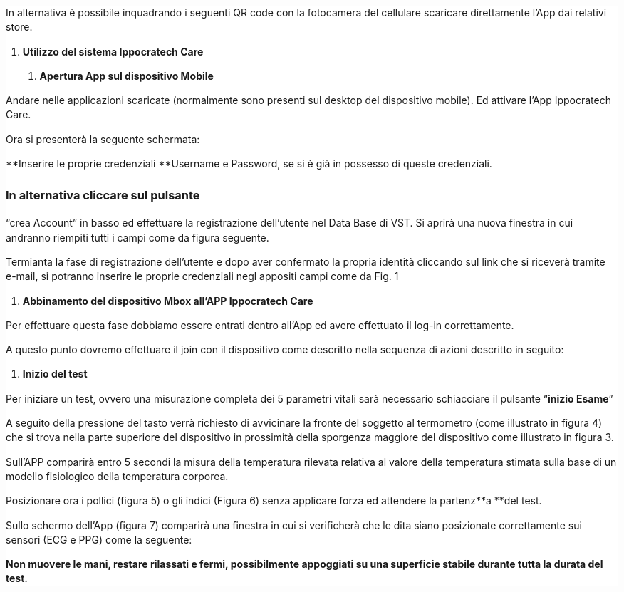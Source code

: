 In alternativa è possibile inquadrando i seguenti QR code con la
fotocamera del cellulare scaricare direttamente l’App dai relativi
store.

1.  **Utilizzo del sistema Ippocratech Care**

    1.  **Apertura App sul dispositivo Mobile**

Andare nelle applicazioni scaricate (normalmente sono presenti sul
desktop del dispositivo mobile). Ed attivare l’App Ippocratech Care.

Ora si presenterà la seguente schermata:

**Inserire le proprie credenziali **Username e Password, se si è già in
possesso di queste credenziali.

### In alternativa cliccare sul pulsante

“crea Account” in basso ed effettuare la registrazione dell’utente nel
Data Base di VST. Si aprirà una nuova finestra in cui andranno riempiti
tutti i campi come da figura seguente.

Termianta la fase di registrazione dell’utente e dopo aver confermato la
propria identità cliccando sul link che si riceverà tramite e-mail, si
potranno inserire le proprie credenziali negl appositi campi come da
Fig. 1

1.  **Abbinamento del dispositivo Mbox all’APP Ippocratech Care**

Per effettuare questa fase dobbiamo essere entrati dentro all’App ed
avere effettuato il log-in correttamente.

A questo punto dovremo effettuare il join con il dispositivo come
descritto nella sequenza di azioni descritto in seguito:

1.  **Inizio del test**

Per iniziare un test, ovvero una misurazione completa dei 5 parametri
vitali sarà necessario schiacciare il pulsante “**inizio Esame**”

A seguito della pressione del tasto verrà richiesto di avvicinare la
fronte del soggetto al termometro (come illustrato in figura 4) che si
trova nella parte superiore del dispositivo in prossimità della
sporgenza maggiore del dispositivo come illustrato in figura 3.

Sull’APP comparirà entro 5 secondi la misura della temperatura rilevata
relativa al valore della temperatura stimata sulla base di un modello
fisiologico della temperatura corporea.

Posizionare ora i pollici (figura 5) o gli indici (Figura 6) senza
applicare forza ed attendere la partenz**a **del test.

Sullo schermo dell’App (figura 7) comparirà una finestra in cui si
verificherà che le dita siano posizionate correttamente sui sensori (ECG
e PPG) come la seguente:

**Non muovere le mani, restare rilassati e fermi, possibilmente
appoggiati su una superficie stabile durante tutta la durata del test.**
